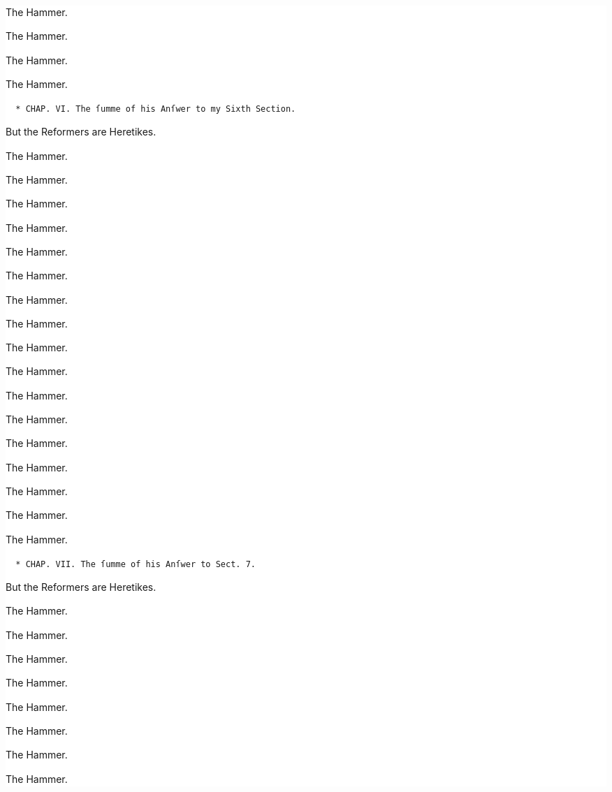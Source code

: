 The Hammer.

The Hammer.

The Hammer.

The Hammer.

      * CHAP. VI. The ſumme of his Anſwer to my Sixth Section.

But the Reformers are Heretikes.

The Hammer.

The Hammer.

The Hammer.

The Hammer.

The Hammer.

The Hammer.

The Hammer.

The Hammer.

The Hammer.

The Hammer.

The Hammer.

The Hammer.

The Hammer.

The Hammer.

The Hammer.

The Hammer.

The Hammer.

      * CHAP. VII. The ſumme of his Anſwer to Sect. 7.

But the Reformers are Heretikes.

The Hammer.

The Hammer.

The Hammer.

The Hammer.

The Hammer.

The Hammer.

The Hammer.

The Hammer.
